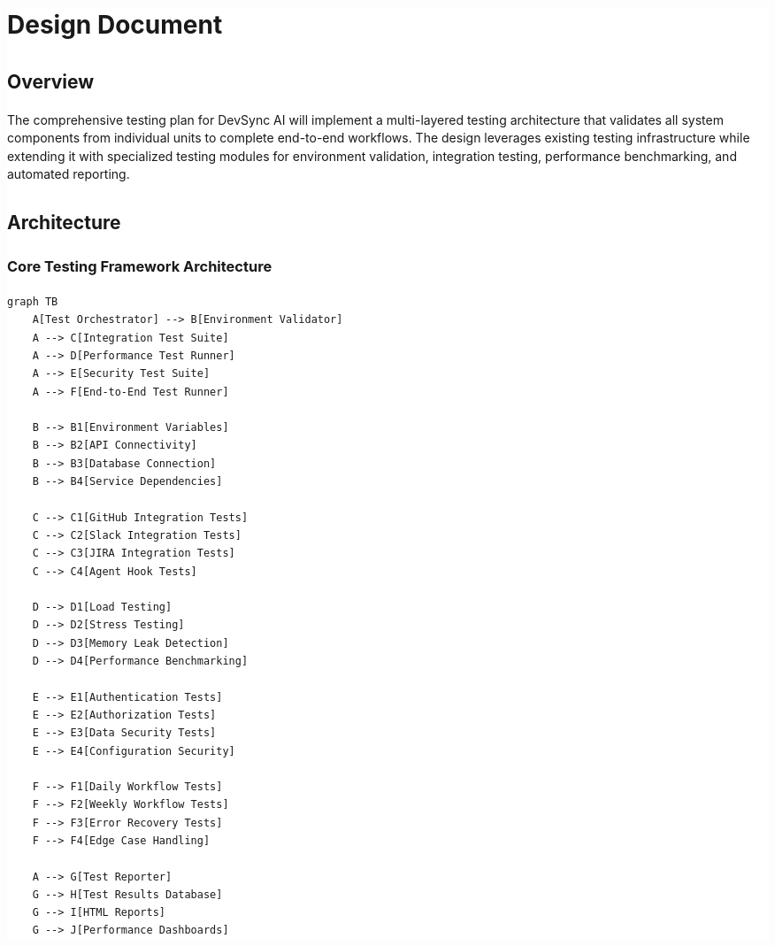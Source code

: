 # Design Document

## Overview

The comprehensive testing plan for DevSync AI will implement a multi-layered testing architecture that validates all system components from individual units to complete end-to-end workflows. The design leverages existing testing infrastructure while extending it with specialized testing modules for environment validation, integration testing, performance benchmarking, and automated reporting.

## Architecture

### Core Testing Framework Architecture

```mermaid
graph TB
    A[Test Orchestrator] --> B[Environment Validator]
    A --> C[Integration Test Suite]
    A --> D[Performance Test Runner]
    A --> E[Security Test Suite]
    A --> F[End-to-End Test Runner]
    
    B --> B1[Environment Variables]
    B --> B2[API Connectivity]
    B --> B3[Database Connection]
    B --> B4[Service Dependencies]
    
    C --> C1[GitHub Integration Tests]
    C --> C2[Slack Integration Tests]
    C --> C3[JIRA Integration Tests]
    C --> C4[Agent Hook Tests]
    
    D --> D1[Load Testing]
    D --> D2[Stress Testing]
    D --> D3[Memory Leak Detection]
    D --> D4[Performance Benchmarking]
    
    E --> E1[Authentication Tests]
    E --> E2[Authorization Tests]
    E --> E3[Data Security Tests]
    E --> E4[Configuration Security]
    
    F --> F1[Daily Workflow Tests]
    F --> F2[Weekly Workflow Tests]
    F --> F3[Error Recovery Tests]
    F --> F4[Edge Case Handling]
    
    A --> G[Test Reporter]
    G --> H[Test Results Database]
    G --> I[HTML Reports]
    G --> J[Performance Dashboards]
```
